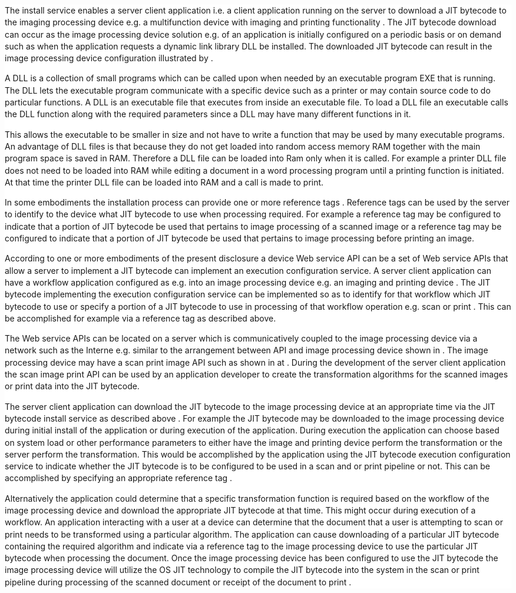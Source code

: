 The install service enables a server client application i.e. a client application running on the server to download a JIT bytecode to the imaging processing device e.g. a multifunction device with imaging and printing functionality . The JIT bytecode download can occur as the image processing device solution e.g. of an application is initially configured on a periodic basis or on demand such as when the application requests a dynamic link library DLL be installed. The downloaded JIT bytecode can result in the image processing device configuration illustrated by .

A DLL is a collection of small programs which can be called upon when needed by an executable program EXE that is running. The DLL lets the executable program communicate with a specific device such as a printer or may contain source code to do particular functions. A DLL is an executable file that executes from inside an executable file. To load a DLL file an executable calls the DLL function along with the required parameters since a DLL may have many different functions in it.

This allows the executable to be smaller in size and not have to write a function that may be used by many executable programs. An advantage of DLL files is that because they do not get loaded into random access memory RAM together with the main program space is saved in RAM. Therefore a DLL file can be loaded into Ram only when it is called. For example a printer DLL file does not need to be loaded into RAM while editing a document in a word processing program until a printing function is initiated. At that time the printer DLL file can be loaded into RAM and a call is made to print.

In some embodiments the installation process can provide one or more reference tags . Reference tags can be used by the server to identify to the device what JIT bytecode to use when processing required. For example a reference tag may be configured to indicate that a portion of JIT bytecode be used that pertains to image processing of a scanned image or a reference tag may be configured to indicate that a portion of JIT bytecode be used that pertains to image processing before printing an image.

According to one or more embodiments of the present disclosure a device Web service API can be a set of Web service APIs that allow a server to implement a JIT bytecode can implement an execution configuration service. A server client application can have a workflow application configured as e.g. into an image processing device e.g. an imaging and printing device . The JIT bytecode implementing the execution configuration service can be implemented so as to identify for that workflow which JIT bytecode to use or specify a portion of a JIT bytecode to use in processing of that workflow operation e.g. scan or print . This can be accomplished for example via a reference tag as described above.

The Web service APIs can be located on a server which is communicatively coupled to the image processing device via a network such as the Interne e.g. similar to the arrangement between API and image processing device shown in . The image processing device may have a scan print image API such as shown in at . During the development of the server client application the scan image print API can be used by an application developer to create the transformation algorithms for the scanned images or print data into the JIT bytecode.

The server client application can download the JIT bytecode to the image processing device at an appropriate time via the JIT bytecode install service as described above . For example the JIT bytecode may be downloaded to the image processing device during initial install of the application or during execution of the application. During execution the application can choose based on system load or other performance parameters to either have the image and printing device perform the transformation or the server perform the transformation. This would be accomplished by the application using the JIT bytecode execution configuration service to indicate whether the JIT bytecode is to be configured to be used in a scan and or print pipeline or not. This can be accomplished by specifying an appropriate reference tag .

Alternatively the application could determine that a specific transformation function is required based on the workflow of the image processing device and download the appropriate JIT bytecode at that time. This might occur during execution of a workflow. An application interacting with a user at a device can determine that the document that a user is attempting to scan or print needs to be transformed using a particular algorithm. The application can cause downloading of a particular JIT bytecode containing the required algorithm and indicate via a reference tag to the image processing device to use the particular JIT bytecode when processing the document. Once the image processing device has been configured to use the JIT bytecode the image processing device will utilize the OS JIT technology to compile the JIT bytecode into the system in the scan or print pipeline during processing of the scanned document or receipt of the document to print .
